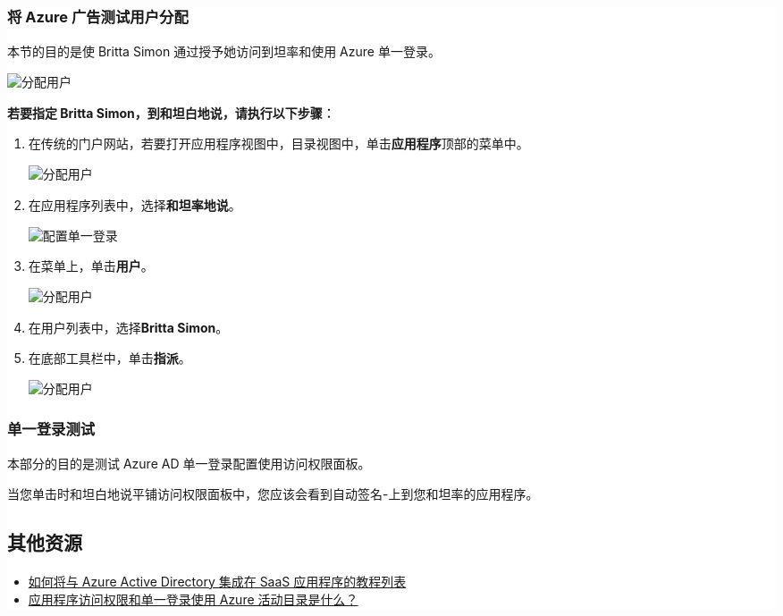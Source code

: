 
### <a name="assigning-the-azure-ad-test-user"></a>将 Azure 广告测试用户分配

本节的目的是使 Britta Simon 通过授予她访问到坦率和使用 Azure 单一登录。
    
![分配用户][200]

**若要指定 Britta Simon，到和坦白地说，请执行以下步骤︰**

1. 在传统的门户网站，若要打开应用程序视图中，目录视图中，单击**应用程序**顶部的菜单中。
    
    ![分配用户][201]

2. 在应用程序列表中，选择**和坦率地说**。
    
    ![配置单一登录](./media/active-directory-saas-andfrankly-tutorial/tutorial_andfrankly_50.png)

1. 在菜单上，单击**用户**。
    
    ![分配用户][203]

1. 在用户列表中，选择**Britta Simon**。

2. 在底部工具栏中，单击**指派**。
    
    ![分配用户][205]



### <a name="testing-single-sign-on"></a>单一登录测试

本部分的目的是测试 Azure AD 单一登录配置使用访问权限面板。
 
当您单击时和坦白地说平铺访问权限面板中，您应该会看到自动签名-上到您和坦率的应用程序。


## <a name="additional-resources"></a>其他资源

* [如何将与 Azure Active Directory 集成在 SaaS 应用程序的教程列表](active-directory-saas-tutorial-list.md)
* [应用程序访问权限和单一登录使用 Azure 活动目录是什么？](active-directory-appssoaccess-whatis.md)





[1]: ./media/active-directory-saas-andfrankly-tutorial/tutorial_general_01.png
[2]: ./media/active-directory-saas-andfrankly-tutorial/tutorial_general_02.png
[3]: ./media/active-directory-saas-andfrankly-tutorial/tutorial_general_03.png
[4]: ./media/active-directory-saas-andfrankly-tutorial/tutorial_general_04.png

[6]: ./media/active-directory-saas-andfrankly-tutorial/tutorial_general_05.png
[10]: ./media/active-directory-saas-andfrankly-tutorial/tutorial_general_06.png
[11]: ./media/active-directory-saas-andfrankly-tutorial/tutorial_general_07.png
[20]: ./media/active-directory-saas-andfrankly-tutorial/tutorial_general_100.png

[200]: ./media/active-directory-saas-andfrankly-tutorial/tutorial_general_200.png
[201]: ./media/active-directory-saas-andfrankly-tutorial/tutorial_general_201.png
[203]: ./media/active-directory-saas-andfrankly-tutorial/tutorial_general_203.png
[204]: ./media/active-directory-saas-andfrankly-tutorial/tutorial_general_204.png
[205]: ./media/active-directory-saas-andfrankly-tutorial/tutorial_general_205.png
